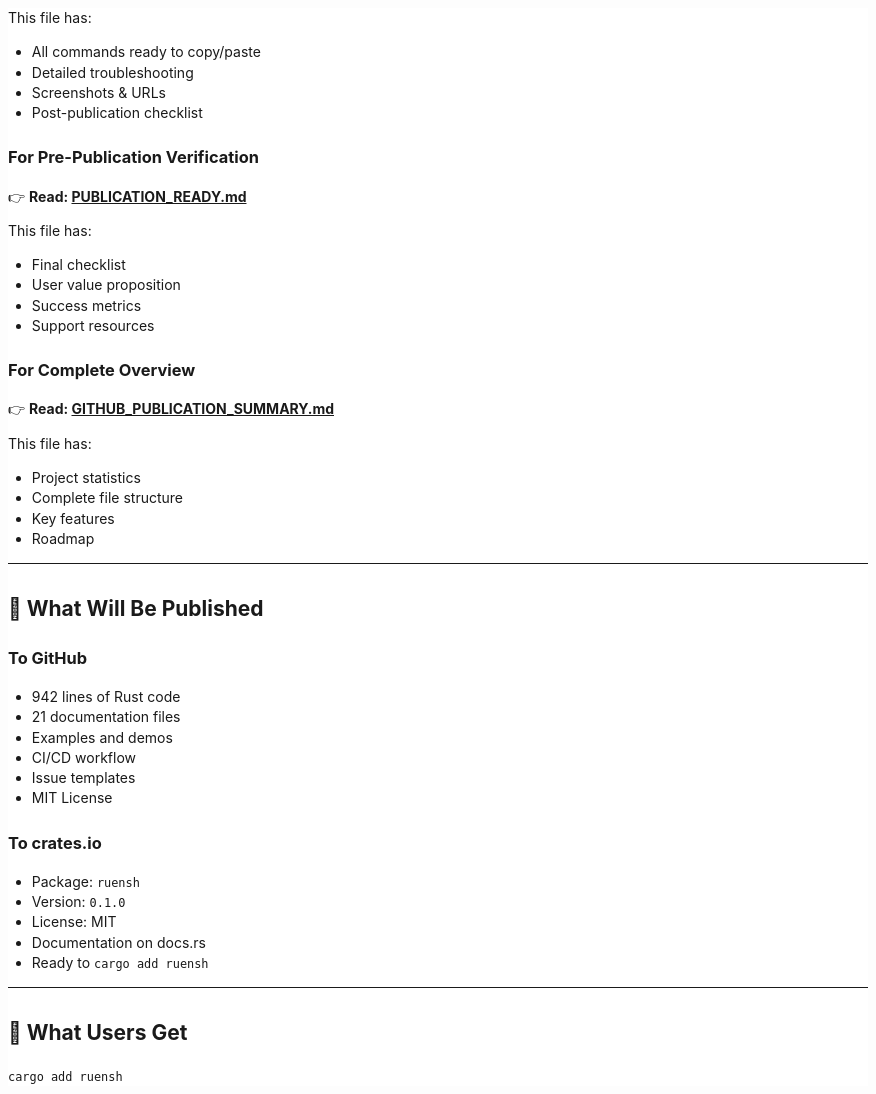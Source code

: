 This file has:
- All commands ready to copy/paste
- Detailed troubleshooting
- Screenshots & URLs
- Post-publication checklist

### For Pre-Publication Verification
👉 **Read: [PUBLICATION_READY.md](PUBLICATION_READY.md)**

This file has:
- Final checklist
- User value proposition
- Success metrics
- Support resources

### For Complete Overview
👉 **Read: [GITHUB_PUBLICATION_SUMMARY.md](GITHUB_PUBLICATION_SUMMARY.md)**

This file has:
- Project statistics
- Complete file structure
- Key features
- Roadmap

---

## 💾 What Will Be Published

### To GitHub
- 942 lines of Rust code
- 21 documentation files
- Examples and demos
- CI/CD workflow
- Issue templates
- MIT License

### To crates.io
- Package: `ruensh`
- Version: `0.1.0`
- License: MIT
- Documentation on docs.rs
- Ready to `cargo add ruensh`

---

## 🎁 What Users Get

```bash
cargo add ruensh
```
